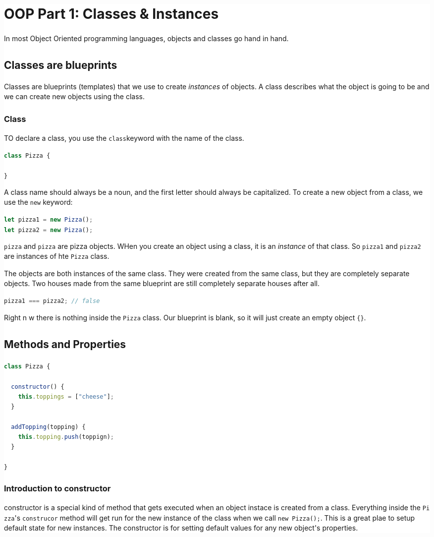 # OOP Part 1: Classes & Instances
In most Object Oriented programming languages, objects and classes go hand in hand. 

## Classes are blueprints
Classes are blueprints (templates) that we use to create *instances* of objects. A class describes what the object is going to be and we can create new objects using the class. 

### Class
TO declare a class, you use the `class`keyword with the name of the class. 
```js
class Pizza {

}
```
A class name should always be a noun, and the first letter should always be capitalized. 
To create a new object from a class, we use the `new` keyword:
```js
let pizza1 = new Pizza();
let pizza2 = new Pizza();
```
`pizza` and `pizza` are pizza objects. WHen you create an object using a class, it is an *instance* of that class. So `pizza1` and `pizza2` are instances of hte `Pizza` class. 

The objects are both instances of the same class. They were created from the same class, but they are completely separate objects. Two houses made from the same blueprint are still completely separate houses after all.

```js
pizza1 === pizza2; // false
```

Right n w there is nothing inside the `Pizza` class. Our blueprint is blank, so it will just create an empty object `{}`.

## Methods and Properties
```js
class Pizza {

  constructor() {
    this.toppings = ["cheese"];
  }

  addTopping(topping) {
    this.topping.push(toppign);
  }

}
```

### Introduction to constructor
constructor is a special kind of method that gets executed when an object instace is created from a class. Everything inside the `Pizza`'s `construcor` method will get run for the new instance of the class when we call `new Pizza();`. This is a great plae to setup default state for new instances. The constructor is for setting default values for any new object's properties. 
